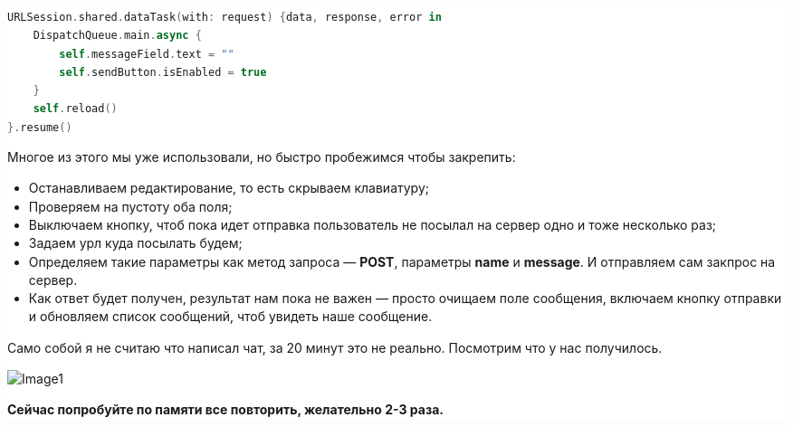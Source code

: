``` swift
URLSession.shared.dataTask(with: request) {data, response, error in
    DispatchQueue.main.async {
        self.messageField.text = ""
        self.sendButton.isEnabled = true
    }
    self.reload()
}.resume()
```

Многое из этого мы уже использовали, но быстро пробежимся чтобы закрепить:
- Останавливаем редактирование, то есть скрываем клавиатуру;
- Проверяем на пустоту оба поля;
- Выключаем кнопку, чтоб пока идет отправка пользователь не посылал на сервер одно и тоже несколько раз;
- Задаем урл куда посылать будем;
- Определяем такие параметры как метод запроса — **POST**, параметры **name** и **message**. И отправляем сам закпрос на сервер.
- Как ответ будет получен, результат нам пока не важен — просто очищаем поле сообщения, включаем кнопку отправки и обновляем список сообщений, чтоб увидеть наше сообщение.

Само собой я не считаю что написал чат, за 20 минут это не реально. Посмотрим что у нас получилось.

![Image1](https://raw.githubusercontent.com/BakhMedia/Swift1.9-PostWall/master/images/1.gif "Image1")


**Сейчас попробуйте по памяти все повторить, желательно 2-3 раза.**







